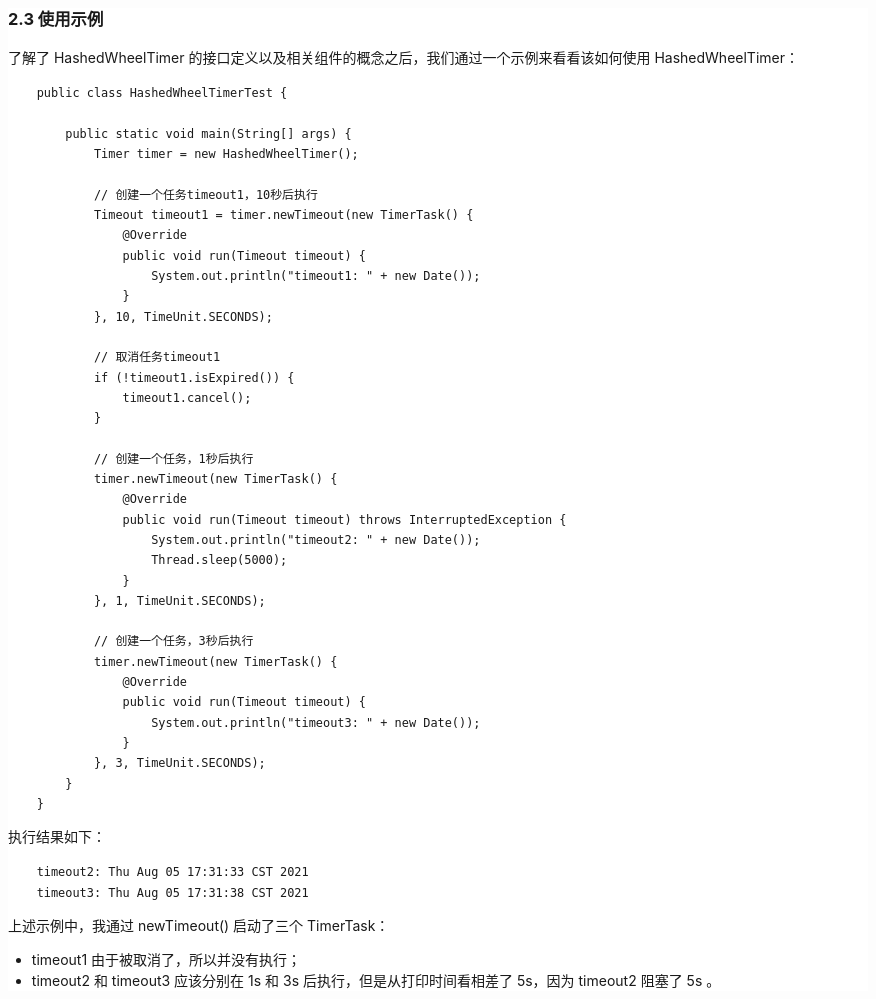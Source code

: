 ### 2.3 使用示例

了解了 HashedWheelTimer 的接口定义以及相关组件的概念之后，我们通过一个示例来看看该如何使用 HashedWheelTimer：

```
    public class HashedWheelTimerTest {
    
        public static void main(String[] args) {
            Timer timer = new HashedWheelTimer();
    
            // 创建一个任务timeout1，10秒后执行
            Timeout timeout1 = timer.newTimeout(new TimerTask() {
                @Override
                public void run(Timeout timeout) {
                    System.out.println("timeout1: " + new Date());
                }
            }, 10, TimeUnit.SECONDS);
    
            // 取消任务timeout1
            if (!timeout1.isExpired()) {
                timeout1.cancel();
            }
    
            // 创建一个任务，1秒后执行
            timer.newTimeout(new TimerTask() {
                @Override
                public void run(Timeout timeout) throws InterruptedException {
                    System.out.println("timeout2: " + new Date());
                    Thread.sleep(5000);
                }
            }, 1, TimeUnit.SECONDS);
    
            // 创建一个任务，3秒后执行
            timer.newTimeout(new TimerTask() {
                @Override
                public void run(Timeout timeout) {
                    System.out.println("timeout3: " + new Date());
                }
            }, 3, TimeUnit.SECONDS);
        }
    }
```

执行结果如下：

```
    timeout2: Thu Aug 05 17:31:33 CST 2021
    timeout3: Thu Aug 05 17:31:38 CST 2021
```

上述示例中，我通过 newTimeout() 启动了三个 TimerTask：

*   timeout1 由于被取消了，所以并没有执行；
*   timeout2 和 timeout3 应该分别在 1s 和 3s 后执行，但是从打印时间看相差了 5s，因为 timeout2 阻塞了 5s 。
